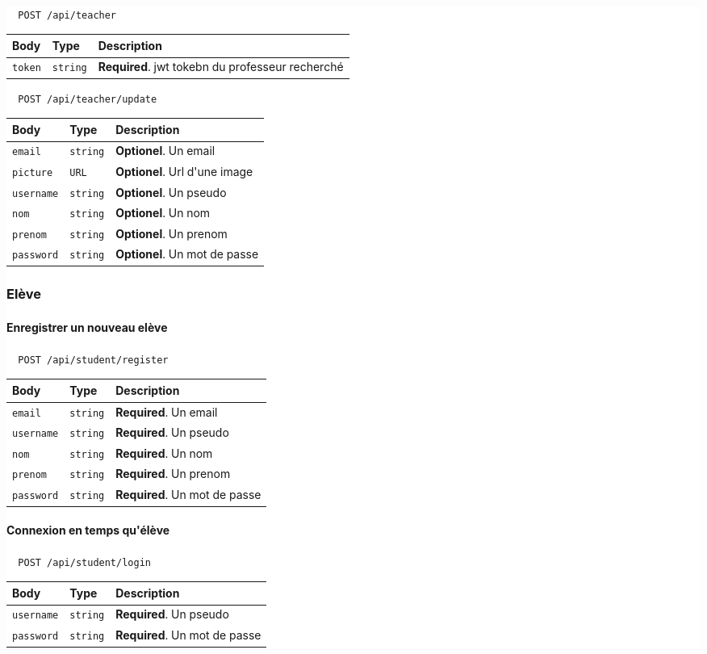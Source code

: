 ```http
  POST /api/teacher
```
| Body | Type     | Description                       |
| :-------- | :------- | :-------------------------------- |
| `token` | `string` | **Required**. jwt tokebn du professeur recherché |

```http
  POST /api/teacher/update
```
| Body | Type     | Description                       |
| :-------- | :------- | :-------------------------------- |
| `email` | `string` | **Optionel**. Un email |
| `picture` | `URL` | **Optionel**. Url d'une image |
| `username` | `string` | **Optionel**. Un pseudo |
| `nom` | `string` | **Optionel**. Un nom |
| `prenom` | `string` | **Optionel**. Un prenom |
| `password` | `string` | **Optionel**. Un mot de passe |


### Elève

#### Enregistrer un nouveau elève

```http
  POST /api/student/register
```

| Body | Type     | Description                |
| :-------- | :------- | :------------------------- |
| `email` | `string` | **Required**. Un email |
| `username` | `string` | **Required**. Un pseudo |
| `nom` | `string` | **Required**. Un nom |
| `prenom` | `string` | **Required**. Un prenom |
| `password` | `string` | **Required**. Un mot de passe |

#### Connexion en temps qu'élève

```http
  POST /api/student/login
```

| Body | Type     | Description                       |
| :-------- | :------- | :-------------------------------- |
| `username` | `string` | **Required**. Un pseudo |
| `password` | `string` | **Required**. Un mot de passe |
